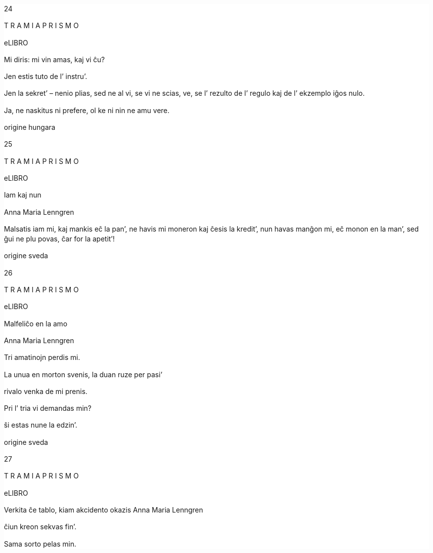 24

T R A M I A P R I S M O

eLIBRO

Mi diris: mi vin amas, kaj vi ĉu? 

Jen estis tuto de l’ instru’. 

Jen la sekret’ – nenio plias, sed ne al vi, se vi ne scias, ve, se l’ rezulto de l’ regulo kaj de l’ ekzemplo iĝos nulo. 

Ja, ne naskitus ni prefere, ol ke ni nin ne amu vere. 

origine hungara

25

T R A M I A P R I S M O

eLIBRO

Iam kaj nun

Anna Maria Lenngren

Malsatis iam mi, kaj mankis eĉ la pan’, ne havis mi moneron kaj ĉesis la kredit’, nun havas manĝon mi, eĉ monon en la man’, sed ĝui ne plu povas, ĉar for la apetit’\! 

origine sveda

26

T R A M I A P R I S M O

eLIBRO

Malfeliĉo en la amo

Anna Maria Lenngren

Tri amatinojn perdis mi. 

La unua en morton svenis, la duan ruze per pasi’

rivalo venka de mi prenis. 

Pri l’ tria vi demandas min? 

ŝi estas nune la edzin’. 

origine sveda

27

T R A M I A P R I S M O

eLIBRO

Verkita ĉe tablo, kiam akcidento okazis Anna Maria Lenngren

ĉiun kreon sekvas fin’. 

Sama sorto pelas min. 
